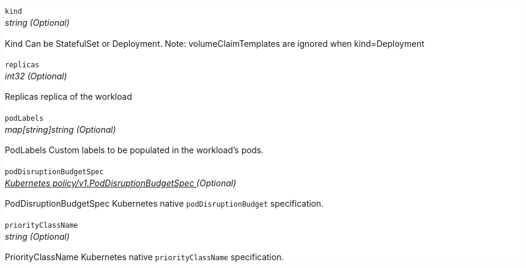 </td>
</tr>
<tr>
<td>
<code>kind</code><br>
<em>
string
</em>
</td>
<td>
<em>(Optional)</em>
<p>Kind Can be StatefulSet or Deployment.
Note: volumeClaimTemplates are ignored when kind=Deployment</p>
</td>
</tr>
<tr>
<td>
<code>replicas</code><br>
<em>
int32
</em>
</td>
<td>
<em>(Optional)</em>
<p>Replicas replica of the workload</p>
</td>
</tr>
<tr>
<td>
<code>podLabels</code><br>
<em>
map[string]string
</em>
</td>
<td>
<em>(Optional)</em>
<p>PodLabels Custom labels to be populated in the workload&rsquo;s pods.</p>
</td>
</tr>
<tr>
<td>
<code>podDisruptionBudgetSpec</code><br>
<em>
<a href="https://kubernetes.io/docs/reference/generated/kubernetes-api/v1.23/#poddisruptionbudgetspec-v1-policy">
Kubernetes policy/v1.PodDisruptionBudgetSpec
</a>
</em>
</td>
<td>
<em>(Optional)</em>
<p>PodDisruptionBudgetSpec Kubernetes native <code>podDisruptionBudget</code> specification.</p>
</td>
</tr>
<tr>
<td>
<code>priorityClassName</code><br>
<em>
string
</em>
</td>
<td>
<em>(Optional)</em>
<p>PriorityClassName Kubernetes native <code>priorityClassName</code> specification.</p>